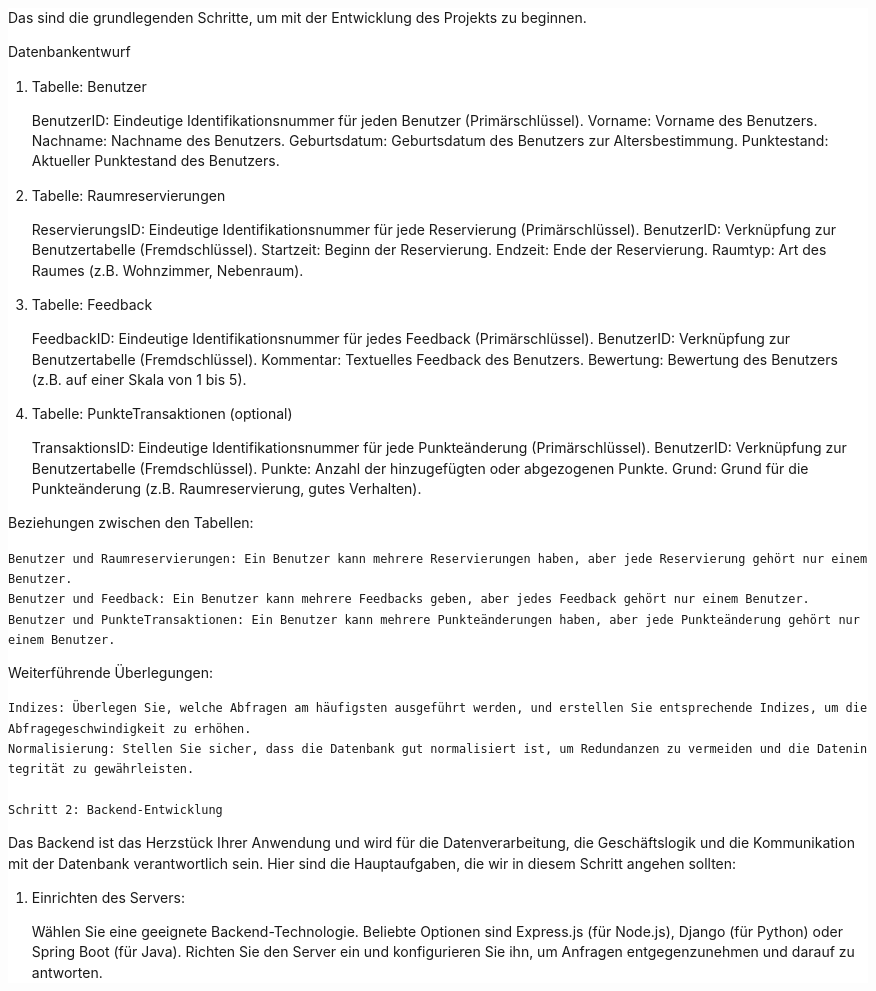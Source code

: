 Das sind die grundlegenden Schritte, um mit der Entwicklung des Projekts zu beginnen.

Datenbankentwurf
1. Tabelle: Benutzer

    BenutzerID: Eindeutige Identifikationsnummer für jeden Benutzer (Primärschlüssel).
    Vorname: Vorname des Benutzers.
    Nachname: Nachname des Benutzers.
    Geburtsdatum: Geburtsdatum des Benutzers zur Altersbestimmung.
    Punktestand: Aktueller Punktestand des Benutzers.

2. Tabelle: Raumreservierungen

    ReservierungsID: Eindeutige Identifikationsnummer für jede Reservierung (Primärschlüssel).
    BenutzerID: Verknüpfung zur Benutzertabelle (Fremdschlüssel).
    Startzeit: Beginn der Reservierung.
    Endzeit: Ende der Reservierung.
    Raumtyp: Art des Raumes (z.B. Wohnzimmer, Nebenraum).

3. Tabelle: Feedback

    FeedbackID: Eindeutige Identifikationsnummer für jedes Feedback (Primärschlüssel).
    BenutzerID: Verknüpfung zur Benutzertabelle (Fremdschlüssel).
    Kommentar: Textuelles Feedback des Benutzers.
    Bewertung: Bewertung des Benutzers (z.B. auf einer Skala von 1 bis 5).

4. Tabelle: PunkteTransaktionen (optional)

    TransaktionsID: Eindeutige Identifikationsnummer für jede Punkteänderung (Primärschlüssel).
    BenutzerID: Verknüpfung zur Benutzertabelle (Fremdschlüssel).
    Punkte: Anzahl der hinzugefügten oder abgezogenen Punkte.
    Grund: Grund für die Punkteänderung (z.B. Raumreservierung, gutes Verhalten).

Beziehungen zwischen den Tabellen:

    Benutzer und Raumreservierungen: Ein Benutzer kann mehrere Reservierungen haben, aber jede Reservierung gehört nur einem Benutzer.
    Benutzer und Feedback: Ein Benutzer kann mehrere Feedbacks geben, aber jedes Feedback gehört nur einem Benutzer.
    Benutzer und PunkteTransaktionen: Ein Benutzer kann mehrere Punkteänderungen haben, aber jede Punkteänderung gehört nur einem Benutzer.

Weiterführende Überlegungen:

    Indizes: Überlegen Sie, welche Abfragen am häufigsten ausgeführt werden, und erstellen Sie entsprechende Indizes, um die Abfragegeschwindigkeit zu erhöhen.
    Normalisierung: Stellen Sie sicher, dass die Datenbank gut normalisiert ist, um Redundanzen zu vermeiden und die Datenintegrität zu gewährleisten.

    Schritt 2: Backend-Entwicklung

Das Backend ist das Herzstück Ihrer Anwendung und wird für die Datenverarbeitung, die Geschäftslogik und die Kommunikation mit der Datenbank verantwortlich sein. Hier sind die Hauptaufgaben, die wir in diesem Schritt angehen sollten:
1. Einrichten des Servers:

    Wählen Sie eine geeignete Backend-Technologie. Beliebte Optionen sind Express.js (für Node.js), Django (für Python) oder Spring Boot (für Java).
    Richten Sie den Server ein und konfigurieren Sie ihn, um Anfragen entgegenzunehmen und darauf zu antworten.
